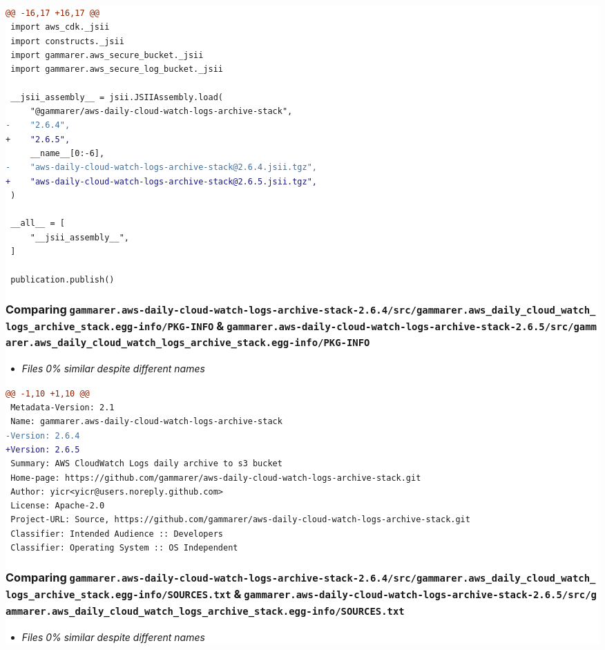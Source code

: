```diff
@@ -16,17 +16,17 @@
 import aws_cdk._jsii
 import constructs._jsii
 import gammarer.aws_secure_bucket._jsii
 import gammarer.aws_secure_log_bucket._jsii
 
 __jsii_assembly__ = jsii.JSIIAssembly.load(
     "@gammarer/aws-daily-cloud-watch-logs-archive-stack",
-    "2.6.4",
+    "2.6.5",
     __name__[0:-6],
-    "aws-daily-cloud-watch-logs-archive-stack@2.6.4.jsii.tgz",
+    "aws-daily-cloud-watch-logs-archive-stack@2.6.5.jsii.tgz",
 )
 
 __all__ = [
     "__jsii_assembly__",
 ]
 
 publication.publish()
```

### Comparing `gammarer.aws-daily-cloud-watch-logs-archive-stack-2.6.4/src/gammarer.aws_daily_cloud_watch_logs_archive_stack.egg-info/PKG-INFO` & `gammarer.aws-daily-cloud-watch-logs-archive-stack-2.6.5/src/gammarer.aws_daily_cloud_watch_logs_archive_stack.egg-info/PKG-INFO`

 * *Files 0% similar despite different names*

```diff
@@ -1,10 +1,10 @@
 Metadata-Version: 2.1
 Name: gammarer.aws-daily-cloud-watch-logs-archive-stack
-Version: 2.6.4
+Version: 2.6.5
 Summary: AWS CloudWatch Logs daily archive to s3 bucket
 Home-page: https://github.com/gammarer/aws-daily-cloud-watch-logs-archive-stack.git
 Author: yicr<yicr@users.noreply.github.com>
 License: Apache-2.0
 Project-URL: Source, https://github.com/gammarer/aws-daily-cloud-watch-logs-archive-stack.git
 Classifier: Intended Audience :: Developers
 Classifier: Operating System :: OS Independent
```

### Comparing `gammarer.aws-daily-cloud-watch-logs-archive-stack-2.6.4/src/gammarer.aws_daily_cloud_watch_logs_archive_stack.egg-info/SOURCES.txt` & `gammarer.aws-daily-cloud-watch-logs-archive-stack-2.6.5/src/gammarer.aws_daily_cloud_watch_logs_archive_stack.egg-info/SOURCES.txt`

 * *Files 0% similar despite different names*
